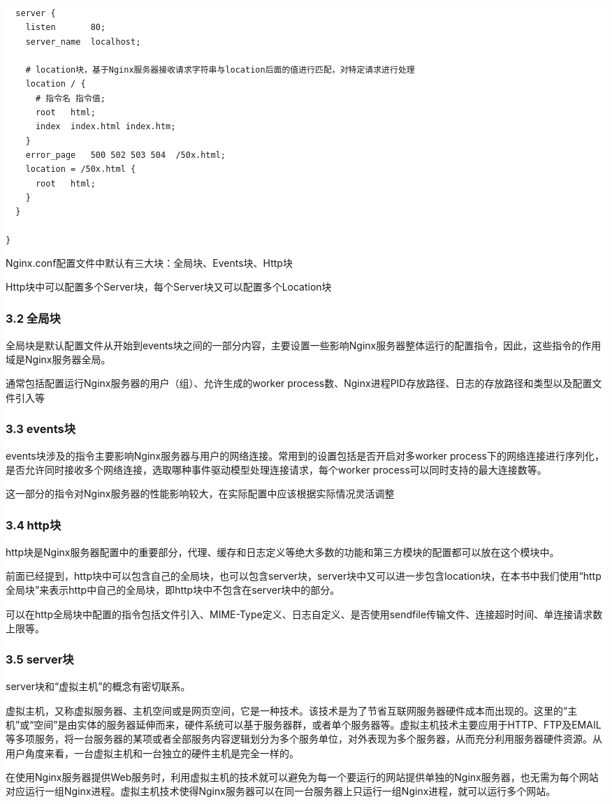 ```config
  server {
    listen       80;
    server_name  localhost;
    
    # location块，基于Nginx服务器接收请求字符串与location后面的值进行匹配，对特定请求进行处理
    location / {
      # 指令名 指令值;
      root   html;
      index  index.html index.htm;
    }
    error_page   500 502 503 504  /50x.html;
    location = /50x.html {
      root   html;
    }
  }

}
```

Nginx.conf配置文件中默认有三大块：全局块、Events块、Http块

Http块中可以配置多个Server块，每个Server块又可以配置多个Location块

### 3.2 全局块

全局块是默认配置文件从开始到events块之间的一部分内容，主要设置一些影响Nginx服务器整体运行的配置指令，因此，这些指令的作用域是Nginx服务器全局。

通常包括配置运行Nginx服务器的用户（组）、允许生成的worker process数、Nginx进程PID存放路径、日志的存放路径和类型以及配置文件引入等

### 3.3 events块

events块涉及的指令主要影响Nginx服务器与用户的网络连接。常用到的设置包括是否开启对多worker process下的网络连接进行序列化，是否允许同时接收多个网络连接，选取哪种事件驱动模型处理连接请求，每个worker process可以同时支持的最大连接数等。

这一部分的指令对Nginx服务器的性能影响较大，在实际配置中应该根据实际情况灵活调整

### 3.4 http块

http块是Nginx服务器配置中的重要部分，代理、缓存和日志定义等绝大多数的功能和第三方模块的配置都可以放在这个模块中。

前面已经提到，http块中可以包含自己的全局块，也可以包含server块，server块中又可以进一步包含location块，在本书中我们使用“http全局块”来表示http中自己的全局块，即http块中不包含在server块中的部分。

可以在http全局块中配置的指令包括文件引入、MIME-Type定义、日志自定义、是否使用sendfile传输文件、连接超时时间、单连接请求数上限等。

### 3.5 server块

server块和“虚拟主机”的概念有密切联系。

虚拟主机，又称虚拟服务器、主机空间或是网页空间，它是一种技术。该技术是为了节省互联网服务器硬件成本而出现的。这里的“主机”或“空间”是由实体的服务器延伸而来，硬件系统可以基于服务器群，或者单个服务器等。虚拟主机技术主要应用于HTTP、FTP及EMAIL等多项服务，将一台服务器的某项或者全部服务内容逻辑划分为多个服务单位，对外表现为多个服务器，从而充分利用服务器硬件资源。从用户角度来看，一台虚拟主机和一台独立的硬件主机是完全一样的。

在使用Nginx服务器提供Web服务时，利用虚拟主机的技术就可以避免为每一个要运行的网站提供单独的Nginx服务器，也无需为每个网站对应运行一组Nginx进程。虚拟主机技术使得Nginx服务器可以在同一台服务器上只运行一组Nginx进程，就可以运行多个网站。
